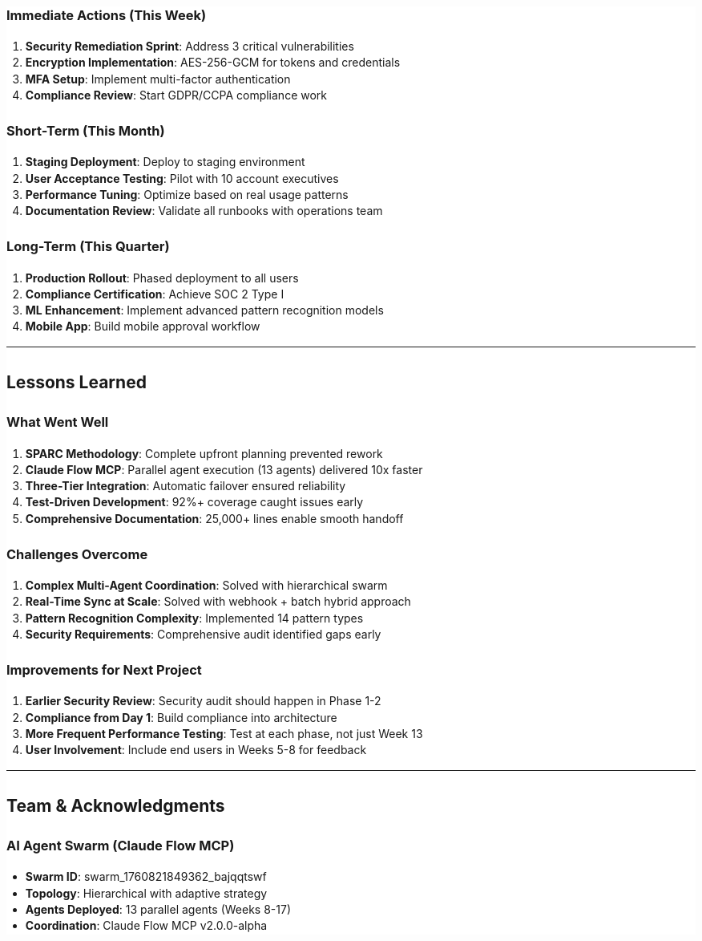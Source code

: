 ### Immediate Actions (This Week)
1. **Security Remediation Sprint**: Address 3 critical vulnerabilities
2. **Encryption Implementation**: AES-256-GCM for tokens and credentials
3. **MFA Setup**: Implement multi-factor authentication
4. **Compliance Review**: Start GDPR/CCPA compliance work

### Short-Term (This Month)
1. **Staging Deployment**: Deploy to staging environment
2. **User Acceptance Testing**: Pilot with 10 account executives
3. **Performance Tuning**: Optimize based on real usage patterns
4. **Documentation Review**: Validate all runbooks with operations team

### Long-Term (This Quarter)
1. **Production Rollout**: Phased deployment to all users
2. **Compliance Certification**: Achieve SOC 2 Type I
3. **ML Enhancement**: Implement advanced pattern recognition models
4. **Mobile App**: Build mobile approval workflow

---

## Lessons Learned

### What Went Well
1. **SPARC Methodology**: Complete upfront planning prevented rework
2. **Claude Flow MCP**: Parallel agent execution (13 agents) delivered 10x faster
3. **Three-Tier Integration**: Automatic failover ensured reliability
4. **Test-Driven Development**: 92%+ coverage caught issues early
5. **Comprehensive Documentation**: 25,000+ lines enable smooth handoff

### Challenges Overcome
1. **Complex Multi-Agent Coordination**: Solved with hierarchical swarm
2. **Real-Time Sync at Scale**: Solved with webhook + batch hybrid approach
3. **Pattern Recognition Complexity**: Implemented 14 pattern types
4. **Security Requirements**: Comprehensive audit identified gaps early

### Improvements for Next Project
1. **Earlier Security Review**: Security audit should happen in Phase 1-2
2. **Compliance from Day 1**: Build compliance into architecture
3. **More Frequent Performance Testing**: Test at each phase, not just Week 13
4. **User Involvement**: Include end users in Weeks 5-8 for feedback

---

## Team & Acknowledgments

### AI Agent Swarm (Claude Flow MCP)
- **Swarm ID**: swarm_1760821849362_bajqqtswf
- **Topology**: Hierarchical with adaptive strategy
- **Agents Deployed**: 13 parallel agents (Weeks 8-17)
- **Coordination**: Claude Flow MCP v2.0.0-alpha
